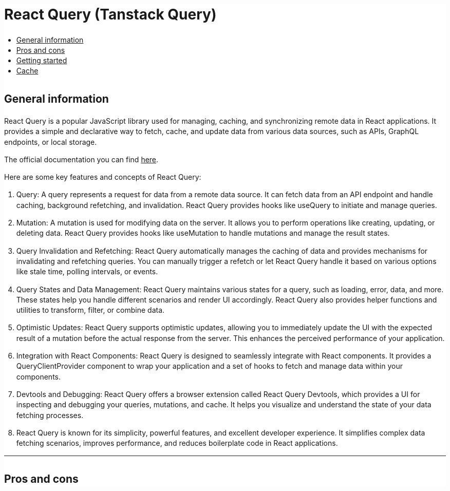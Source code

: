 # React Query (Tanstack Query)

* [General information](#general-information)
* [Pros and cons](#pros-and-cons)
* [Getting started](#getting-started)
* [Cache](#cache)

## General information

React Query is a popular JavaScript library used for managing, caching, and synchronizing remote data in React applications. It provides a simple and declarative way to fetch, cache, and update data from various data sources, such as APIs, GraphQL endpoints, or local storage.

The official documentation you can find [here](https://tanstack.com/query/latest/docs/react/overview).

Here are some key features and concepts of React Query:

1. Query: A query represents a request for data from a remote data source. It can fetch data from an API endpoint and handle caching, background refetching, and invalidation. React Query provides hooks like useQuery to initiate and manage queries.

2. Mutation: A mutation is used for modifying data on the server. It allows you to perform operations like creating, updating, or deleting data. React Query provides hooks like useMutation to handle mutations and manage the result states.

3. Query Invalidation and Refetching: React Query automatically manages the caching of data and provides mechanisms for invalidating and refetching queries. You can manually trigger a refetch or let React Query handle it based on various options like stale time, polling intervals, or events.

4. Query States and Data Management: React Query maintains various states for a query, such as loading, error, data, and more. These states help you handle different scenarios and render UI accordingly. React Query also provides helper functions and utilities to transform, filter, or combine data.

5. Optimistic Updates: React Query supports optimistic updates, allowing you to immediately update the UI with the expected result of a mutation before the actual response from the server. This enhances the perceived performance of your application.

6. Integration with React Components: React Query is designed to seamlessly integrate with React components. It provides a QueryClientProvider component to wrap your application and a set of hooks to fetch and manage data within your components.

7. Devtools and Debugging: React Query offers a browser extension called React Query Devtools, which provides a UI for inspecting and debugging your queries, mutations, and cache. It helps you visualize and understand the state of your data fetching processes.

8. React Query is known for its simplicity, powerful features, and excellent developer experience. It simplifies complex data fetching scenarios, improves performance, and reduces boilerplate code in React applications.

 ---

## Pros and cons

